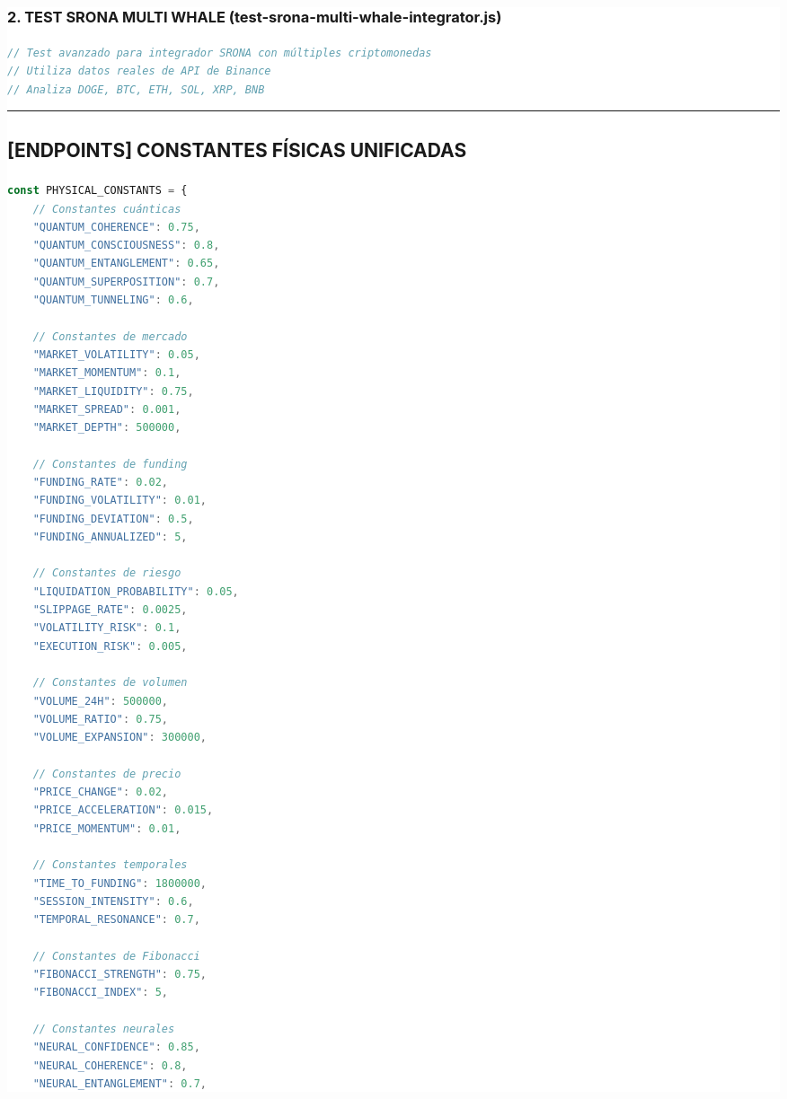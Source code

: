 ### **2. TEST SRONA MULTI WHALE (test-srona-multi-whale-integrator.js)**
```javascript
// Test avanzado para integrador SRONA con múltiples criptomonedas
// Utiliza datos reales de API de Binance
// Analiza DOGE, BTC, ETH, SOL, XRP, BNB
```

---

## [ENDPOINTS] **CONSTANTES FÍSICAS UNIFICADAS**

```javascript
const PHYSICAL_CONSTANTS = {
    // Constantes cuánticas
    "QUANTUM_COHERENCE": 0.75,
    "QUANTUM_CONSCIOUSNESS": 0.8,
    "QUANTUM_ENTANGLEMENT": 0.65,
    "QUANTUM_SUPERPOSITION": 0.7,
    "QUANTUM_TUNNELING": 0.6,
    
    // Constantes de mercado
    "MARKET_VOLATILITY": 0.05,
    "MARKET_MOMENTUM": 0.1,
    "MARKET_LIQUIDITY": 0.75,
    "MARKET_SPREAD": 0.001,
    "MARKET_DEPTH": 500000,
    
    // Constantes de funding
    "FUNDING_RATE": 0.02,
    "FUNDING_VOLATILITY": 0.01,
    "FUNDING_DEVIATION": 0.5,
    "FUNDING_ANNUALIZED": 5,
    
    // Constantes de riesgo
    "LIQUIDATION_PROBABILITY": 0.05,
    "SLIPPAGE_RATE": 0.0025,
    "VOLATILITY_RISK": 0.1,
    "EXECUTION_RISK": 0.005,
    
    // Constantes de volumen
    "VOLUME_24H": 500000,
    "VOLUME_RATIO": 0.75,
    "VOLUME_EXPANSION": 300000,
    
    // Constantes de precio
    "PRICE_CHANGE": 0.02,
    "PRICE_ACCELERATION": 0.015,
    "PRICE_MOMENTUM": 0.01,
    
    // Constantes temporales
    "TIME_TO_FUNDING": 1800000,
    "SESSION_INTENSITY": 0.6,
    "TEMPORAL_RESONANCE": 0.7,
    
    // Constantes de Fibonacci
    "FIBONACCI_STRENGTH": 0.75,
    "FIBONACCI_INDEX": 5,
    
    // Constantes neurales
    "NEURAL_CONFIDENCE": 0.85,
    "NEURAL_COHERENCE": 0.8,
    "NEURAL_ENTANGLEMENT": 0.7,
```